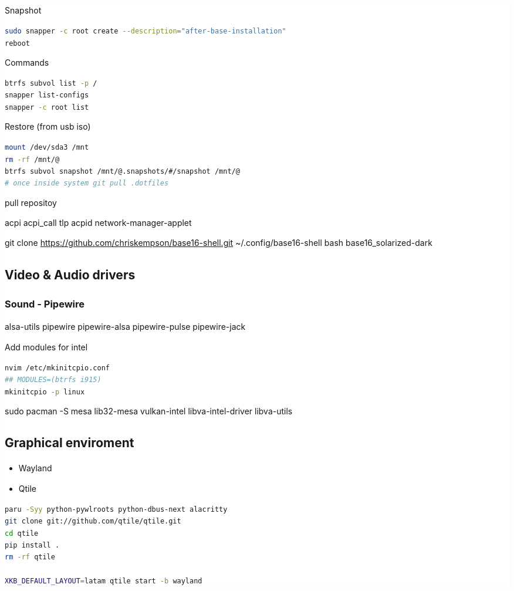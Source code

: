 Snapshot
```bash
sudo snapper -c root create --description="after-base-installation"
reboot
```

Commands
```bash
btrfs subvol list -p /
snapper list-configs
snapper -c root list
```

Restore (from usb iso)
```bash
mount /dev/sda3 /mnt
rm -rf /mnt/@
btrfs subvol snapshot /mnt/@.snapshots/#/snapshot /mnt/@
# once inside system git pull .dotfiles
```


pull repositoy

acpi acpi_call tlp acpid network-manager-applet 

git clone https://github.com/chriskempson/base16-shell.git ~/.config/base16-shell
bash
base16_solarized-dark
## Video & Audio drivers

### Sound - Pipewire
alsa-utils pipewire pipewire-alsa pipewire-pulse pipewire-jack

Add modules for intel 
```bash
nvim /etc/mkinitcpio.conf
## MODULES=(btrfs i915)
mkinitcpio -p linux
```
sudo pacman -S mesa lib32-mesa vulkan-intel libva-intel-driver libva-utils


## Graphical enviroment
* Wayland

* Qtile
```bash
paru -Syy python-pywlroots python-dbus-next alacritty
git clone git://github.com/qtile/qtile.git
cd qtile
pip install .
rm -rf qtile

XKB_DEFAULT_LAYOUT=latam qtile start -b wayland
```
